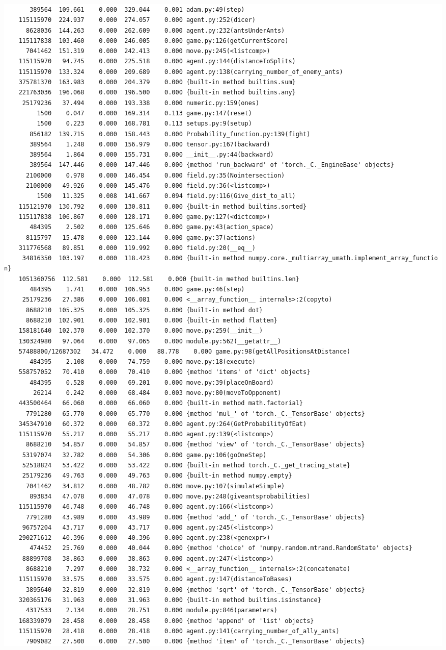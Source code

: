            389564  109.661    0.000  329.044    0.001 adam.py:49(step)
        115115970  224.937    0.000  274.057    0.000 agent.py:252(dicer)
          8628036  144.263    0.000  262.609    0.000 agent.py:232(antsUnderAnts)
        115117838  103.460    0.000  246.005    0.000 game.py:126(getCurrentScore)
          7041462  151.319    0.000  242.413    0.000 move.py:245(<listcomp>)
        115115970   94.745    0.000  225.518    0.000 agent.py:144(distanceToSplits)
        115115970  133.324    0.000  209.689    0.000 agent.py:138(carrying_number_of_enemy_ants)
        375781370  163.983    0.000  204.379    0.000 {built-in method builtins.sum}
        221763036  196.068    0.000  196.500    0.000 {built-in method builtins.any}
         25179236   37.494    0.000  193.338    0.000 numeric.py:159(ones)
             1500    0.047    0.000  169.314    0.113 game.py:147(reset)
             1500    0.223    0.000  168.781    0.113 setups.py:9(setup)
           856182  139.715    0.000  158.443    0.000 Probability_function.py:139(fight)
           389564    1.248    0.000  156.979    0.000 tensor.py:167(backward)
           389564    1.864    0.000  155.731    0.000 __init__.py:44(backward)
           389564  147.446    0.000  147.446    0.000 {method 'run_backward' of 'torch._C._EngineBase' objects}
          2100000    0.978    0.000  146.454    0.000 field.py:35(Nointersection)
          2100000   49.926    0.000  145.476    0.000 field.py:36(<listcomp>)
             1500   11.325    0.008  141.667    0.094 field.py:116(Give_dist_to_all)
        115121970  130.792    0.000  130.811    0.000 {built-in method builtins.sorted}
        115117838  106.867    0.000  128.171    0.000 game.py:127(<dictcomp>)
           484395    2.502    0.000  125.646    0.000 game.py:43(action_space)
          8115797   15.478    0.000  123.144    0.000 game.py:37(actions)
        311776568   89.851    0.000  119.992    0.000 field.py:20(__eq__)
         34816350  103.197    0.000  118.423    0.000 {built-in method numpy.core._multiarray_umath.implement_array_function}
        1051360756  112.581    0.000  112.581    0.000 {built-in method builtins.len}
           484395    1.741    0.000  106.953    0.000 game.py:46(step)
         25179236   27.386    0.000  106.081    0.000 <__array_function__ internals>:2(copyto)
          8688210  105.325    0.000  105.325    0.000 {built-in method dot}
          8688210  102.901    0.000  102.901    0.000 {built-in method flatten}
        158181640  102.370    0.000  102.370    0.000 move.py:259(__init__)
        130324980   97.064    0.000   97.065    0.000 module.py:562(__getattr__)
        57488800/12687302   34.472    0.000   88.778    0.000 game.py:98(getAllPositionsAtDistance)
           484395    2.108    0.000   74.759    0.000 move.py:18(execute)
        558757052   70.410    0.000   70.410    0.000 {method 'items' of 'dict' objects}
           484395    0.528    0.000   69.201    0.000 move.py:39(placeOnBoard)
            26214    0.242    0.000   68.484    0.003 move.py:80(moveToOpponent)
        443500464   66.060    0.000   66.060    0.000 {built-in method math.factorial}
          7791280   65.770    0.000   65.770    0.000 {method 'mul_' of 'torch._C._TensorBase' objects}
        345347910   60.372    0.000   60.372    0.000 agent.py:264(GetProbabilityOfEat)
        115115970   55.217    0.000   55.217    0.000 agent.py:139(<listcomp>)
          8688210   54.857    0.000   54.857    0.000 {method 'view' of 'torch._C._TensorBase' objects}
         53197074   32.782    0.000   54.306    0.000 game.py:106(goOneStep)
         52518824   53.422    0.000   53.422    0.000 {built-in method torch._C._get_tracing_state}
         25179236   49.763    0.000   49.763    0.000 {built-in method numpy.empty}
          7041462   34.812    0.000   48.782    0.000 move.py:107(simulateSimple)
           893834   47.078    0.000   47.078    0.000 move.py:248(giveantsprobabilities)
        115115970   46.748    0.000   46.748    0.000 agent.py:166(<listcomp>)
          7791280   43.989    0.000   43.989    0.000 {method 'add_' of 'torch._C._TensorBase' objects}
         96757204   43.717    0.000   43.717    0.000 agent.py:245(<listcomp>)
        290271612   40.396    0.000   40.396    0.000 agent.py:238(<genexpr>)
           474452   25.769    0.000   40.044    0.000 {method 'choice' of 'numpy.random.mtrand.RandomState' objects}
         88899708   38.863    0.000   38.863    0.000 agent.py:247(<listcomp>)
          8688210    7.297    0.000   38.732    0.000 <__array_function__ internals>:2(concatenate)
        115115970   33.575    0.000   33.575    0.000 agent.py:147(distanceToBases)
          3895640   32.819    0.000   32.819    0.000 {method 'sqrt' of 'torch._C._TensorBase' objects}
        320365176   31.963    0.000   31.963    0.000 {built-in method builtins.isinstance}
          4317533    2.134    0.000   28.751    0.000 module.py:846(parameters)
        168339079   28.458    0.000   28.458    0.000 {method 'append' of 'list' objects}
        115115970   28.418    0.000   28.418    0.000 agent.py:141(carrying_number_of_ally_ants)
          7909082   27.500    0.000   27.500    0.000 {method 'item' of 'torch._C._TensorBase' objects}